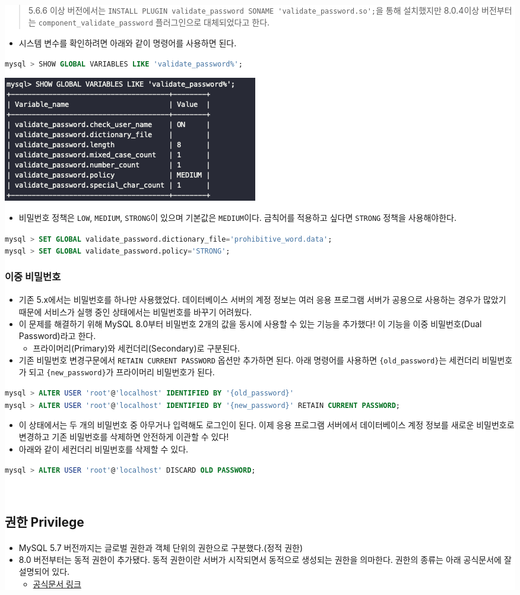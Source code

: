 > 5.6.6 이상 버전에서는 `INSTALL PLUGIN validate_password SONAME 'validate_password.so';`을 통해 설치했지만 8.0.4이상 버전부터는 `component_validate_password` 플러그인으로 대체되었다고 한다.

- 시스템 변수를 확인하려면 아래와 같이 명령어를 사용하면 된다.

```sql
mysql > SHOW GLOBAL VARIABLES LIKE 'validate_password%';
```

<img src="img/user3.png">

- 비밀번호 정책은 `LOW`, `MEDIUM`, `STRONG`이 있으며 기본값은 `MEDIUM`이다. 금칙어를 적용하고 싶다면 `STRONG` 정책을 사용해야한다.

```sql
mysql > SET GLOBAL validate_password.dictionary_file='prohibitive_word.data';
mysql > SET GLOBAL validate_password.policy='STRONG';
```

### 이중 비밀번호

- 기존 5.x에서는 비밀번호를 하나만 사용했었다. 데이터베이스 서버의 계정 정보는 여러 응용 프로그램 서버가 공용으로 사용하는 경우가 많았기 때문에 서비스가 실행 중인 상태에서는 비밀번호를 바꾸기 어려웠다.
- 이 문제를 해결하기 위해 MySQL 8.0부터 비밀번호 2개의 값을 동시에 사용할 수 있는 기능을 추가했다! 이 기능을 이중 비밀번호(Dual Password)라고 한다.
  - 프라이머리(Primary)와 세컨더리(Secondary)로 구분된다.
- 기존 비밀번호 변경구문에서 `RETAIN CURRENT PASSWORD` 옵션만 추가하면 된다. 아래 명령어를 사용하면 `{old_password}`는 세컨더리 비밀번호가 되고 `{new_password}`가 프라이머리 비밀번호가 된다.

```sql
mysql > ALTER USER 'root'@'localhost' IDENTIFIED BY '{old_password}'
mysql > ALTER USER 'root'@'localhost' IDENTIFIED BY '{new_password}' RETAIN CURRENT PASSWORD;
```

- 이 상태에서는 두 개의 비밀번호 중 아무거나 입력해도 로그인이 된다. 이제 응용 프로그램 서버에서 데이터베이스 계정 정보를 새로운 비밀번호로 변경하고 기존 비밀번호를 삭제하면 안전하게 이관할 수 있다!
- 아래와 같이 세컨더리 비밀번호를 삭제할 수 있다.

```sql
mysql > ALTER USER 'root'@'localhost' DISCARD OLD PASSWORD;
```

<br/>

## 권한 Privilege

- MySQL 5.7 버전까지는 글로벌 권한과 객체 단위의 권한으로 구분했다.(정적 권한)
- 8.0 버전부터는 동적 권한이 추가됐다. 동적 권한이란 서버가 시작되면서 동적으로 생성되는 권한을 의마한다. 권한의 종류는 아래 공식문서에 잘 설명되어 있다.
  - [공식문서 링크](https://dev.mysql.com/doc/refman/8.0/en/privileges-provided.html)
